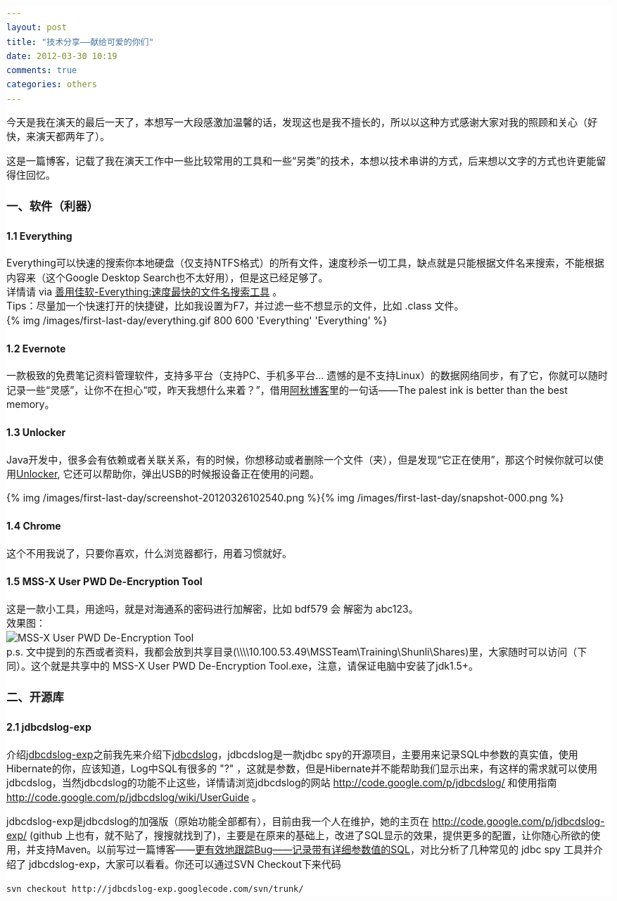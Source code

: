 ```yaml
---
layout: post
title: "技术分享——献给可爱的你们"
date: 2012-03-30 10:19
comments: true
categories: others
---
```


今天是我在演天的最后一天了，本想写一大段感激加温馨的话，发现这也是我不擅长的，所以以这种方式感谢大家对我的照顾和关心（好快，来演天都两年了）。	

这是一篇博客，记载了我在演天工作中一些比较常用的工具和一些“另类”的技术，本想以技术串讲的方式，后来想以文字的方式也许更能留得住回忆。

### 一、软件（利器）
#### 1.1 Everything	
Everything可以快速的搜索你本地硬盘（仅支持NTFS格式）的所有文件，速度秒杀一切工具，缺点就是只能根据文件名来搜索，不能根据内容来（这个Google Desktop Search也不太好用），但是这已经足够了。	
详情请 via [善用佳软-Everything:速度最快的文件名搜索工具](http://xbeta.info/everything-search-tool.htm) 。		
Tips：尽量加一个快速打开的快捷键，比如我设置为F7，并过滤一些不想显示的文件，比如 .class 文件。		
{% img /images/first-last-day/everything.gif 800 600 'Everything' 'Everything' %}

#### 1.2 Evernote			
一款极致的免费笔记资料管理软件，支持多平台（支持PC、手机多平台... 遗憾的是不支持Linux）的数据网络同步，有了它，你就可以随时记录一些“灵感”，让你不在担心“哎，昨天我想什么来着？”，借用[阿秋博客](http://liwenqiu.github.com/)里的一句话——The palest ink is better than the best memory。		

#### 1.3 Unlocker		
Java开发中，很多会有依赖或者关联关系，有的时候，你想移动或者删除一个文件（夹），但是发现“它正在使用”，那这个时候你就可以使用[Unlocker](http://www.emptyloop.com/unlocker/), 它还可以帮助你，弹出USB的时候报设备正在使用的问题。	

{% img /images/first-last-day/screenshot-20120326102540.png %}{% img /images/first-last-day/snapshot-000.png %}		

#### 1.4 Chrome		
这个不用我说了，只要你喜欢，什么浏览器都行，用着习惯就好。

#### 1.5 MSS-X User PWD De-Encryption Tool
这是一款小工具，用途吗，就是对海通系的密码进行加解密，比如 bdf579 会 解密为 abc123。	
效果图：		
![MSS-X User PWD De-Encryption Tool](/images/first-last-day/De-Encryption.gif)				
p.s. 文中提到的东西或者资料，我都会放到共享目录(\\\\\\\\10.100.53.49\MSSTeam\Training\Shunli\Shares)里，大家随时可以访问（下同）。这个就是共享中的 MSS-X User PWD De-Encryption Tool.exe，注意，请保证电脑中安装了jdk1.5+。

### 二、开源库
#### 2.1 jdbcdslog-exp		
介绍[jdbcdslog-exp]之前我先来介绍下[jdbcdslog]，jdbcdslog是一款jdbc spy的开源项目，主要用来记录SQL中参数的真实值，使用Hibernate的你，应该知道，Log中SQL有很多的 "?" ，这就是参数，但是Hibernate并不能帮助我们显示出来，有这样的需求就可以使用jdbcdslog，当然jdbcdslog的功能不止这些，详情请浏览jdbcdslog的网站 <http://code.google.com/p/jdbcdslog/> 和使用指南 <http://code.google.com/p/jdbcdslog/wiki/UserGuide> 。	

jdbcdslog-exp是jdbcdslog的加强版（原始功能全部都有），目前由我一个人在维护，她的主页在 <http://code.google.com/p/jdbcdslog-exp/> (github 上也有，就不贴了，搜搜就找到了)，主要是在原来的基础上，改进了SQL显示的效果，提供更多的配置，让你随心所欲的使用，并支持Maven。以前写过一篇博客——[更有效地跟踪Bug——记录带有详细参数值的SQL](http://www.blogjava.net/lishunli/archive/2011/12/05/365526.html)，对比分析了几种常见的 jdbc spy 工具并介绍了 jdbcdslog-exp，大家可以看看。你还可以通过SVN Checkout下来代码
```
svn checkout http://jdbcdslog-exp.googlecode.com/svn/trunk/
```


[jdbcdslog-exp]: (http://code.google.com/p/jdbcdslog-exp/) "jdbcdslog-exp"
[jdbcdslog]: (http://code.google.com/p/jdbcdslog/) "jdbcdslog"